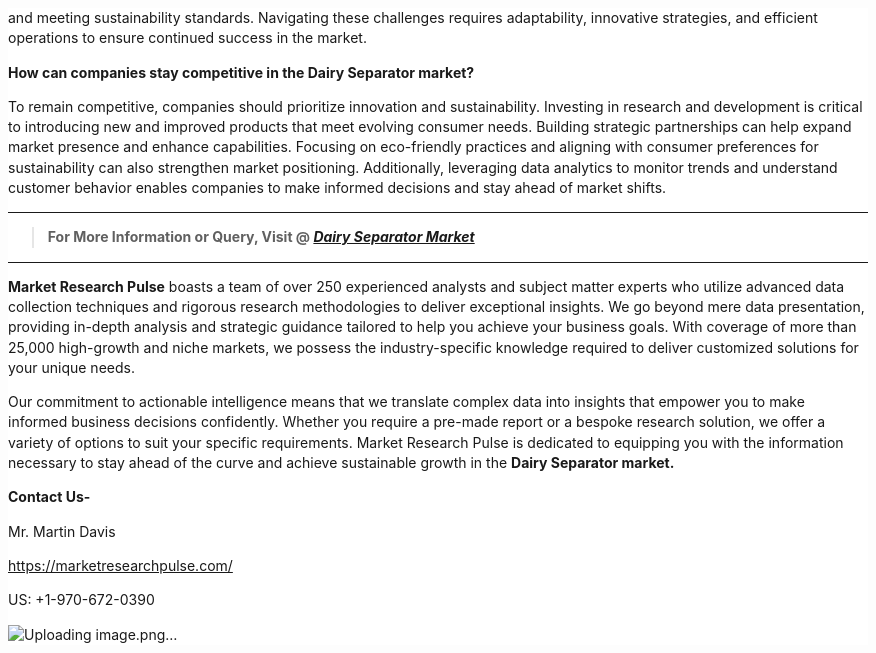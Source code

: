 and meeting sustainability standards. Navigating these challenges requires adaptability, innovative strategies, and efficient operations to ensure continued success in the market.</p><p><strong>How can companies stay competitive in the Dairy Separator market?</strong></p><p>To remain competitive, companies should prioritize innovation and sustainability. Investing in research and development is critical to introducing new and improved products that meet evolving consumer needs. Building strategic partnerships can help expand market presence and enhance capabilities. Focusing on eco-friendly practices and aligning with consumer preferences for sustainability can also strengthen market positioning. Additionally, leveraging data analytics to monitor trends and understand customer behavior enables companies to make informed decisions and stay ahead of market shifts.</p><hr /><blockquote><p><strong>For More Information or Query, Visit @&nbsp;<em><a href="https://marketresearchpulse.com/report/37155/dairy-separator-market?utm_source=Linkedin&utm_medium=027">Dairy Separator Market</a></em></strong></p></blockquote><hr /><p><strong>Market Research Pulse</strong> boasts a team of over 250 experienced analysts and subject matter experts who utilize advanced data collection techniques and rigorous research methodologies to deliver exceptional insights. We go beyond mere data presentation, providing in-depth analysis and strategic guidance tailored to help you achieve your business goals. With coverage of more than 25,000 high-growth and niche markets, we possess the industry-specific knowledge required to deliver customized solutions for your unique needs.</p><p>Our commitment to actionable intelligence means that we translate complex data into insights that empower you to make informed business decisions confidently. Whether you require a pre-made report or a bespoke research solution, we offer a variety of options to suit your specific requirements. Market Research Pulse is dedicated to equipping you with the information necessary to stay ahead of the curve and achieve sustainable growth in the <strong>Dairy Separator market.</strong></p><p><strong>Contact Us-</strong></p><p>Mr. Martin Davis</p><p>https://marketresearchpulse.com/</p><p>US: +1-970-672-0390</p>
![Uploading image.png…]()
